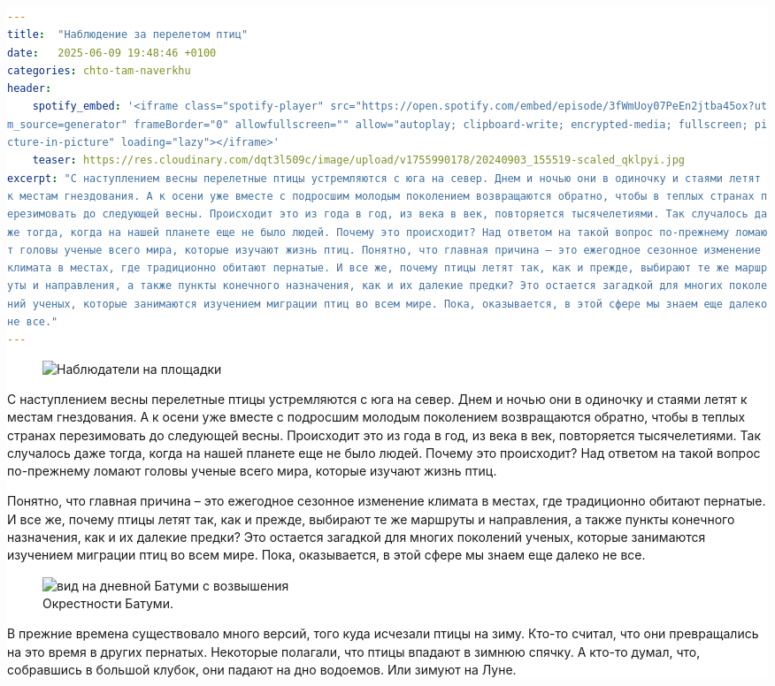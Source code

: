 ```yaml
---
title:  "Наблюдение за перелетом птиц"
date:   2025-06-09 19:48:46 +0100
categories: chto-tam-naverkhu
header:
    spotify_embed: '<iframe class="spotify-player" src="https://open.spotify.com/embed/episode/3fWmUoy07PeEn2jtba45ox?utm_source=generator" frameBorder="0" allowfullscreen="" allow="autoplay; clipboard-write; encrypted-media; fullscreen; picture-in-picture" loading="lazy"></iframe>'
    teaser: https://res.cloudinary.com/dqt3l509c/image/upload/v1755990178/20240903_155519-scaled_qklpyi.jpg
excerpt: "С наступлением весны перелетные птицы устремляются с юга на север. Днем и ночью они в одиночку и стаями летят к местам гнездования. А к осени уже вместе с подросшим молодым поколением возвращаются обратно, чтобы в теплых странах перезимовать до следующей весны. Происходит это из года в год, из века в век, повторяется тысячелетиями. Так случалось даже тогда, когда на нашей планете еще не было людей. Почему это происходит? Над ответом на такой вопрос по-прежнему ломают головы ученые всего мира, которые изучают жизнь птиц. Понятно, что главная причина – это ежегодное сезонное изменение климата в местах, где традиционно обитают пернатые. И все же, почему птицы летят так, как и прежде, выбирают те же маршруты и направления, а также пункты конечного назначения, как и их далекие предки? Это остается загадкой для многих поколений ученых, которые занимаются изучением миграции птиц во всем мире. Пока, оказывается, в этой сфере мы знаем еще далеко не все."
---
```


<iframe data-testid="embed-iframe" style="border-radius:12px" src="https://open.spotify.com/embed/episode/3fWmUoy07PeEn2jtba45ox?utm_source=generator" width="100%" height="352" frameBorder="0" allowfullscreen="" allow="autoplay; clipboard-write; encrypted-media; fullscreen; picture-in-picture" loading="lazy"></iframe>

<figure class="align-center">
<img src="https://res.cloudinary.com/dqt3l509c/image/upload/v1755990253/20240903_153308-scaled_x9uty4.jpg" alt="Наблюдатели на площадки">
</figure>

С наступлением весны перелетные птицы устремляются с юга на север. Днем и ночью они в одиночку и стаями летят к местам гнездования. А к осени уже вместе с подросшим молодым поколением возвращаются обратно, чтобы в теплых странах перезимовать до следующей весны. Происходит это из года в год, из века в век, повторяется тысячелетиями. Так случалось даже тогда, когда на нашей планете еще не было людей. Почему это происходит? Над ответом на такой вопрос по-прежнему ломают головы ученые всего мира, которые изучают жизнь птиц.

Понятно, что главная причина – это ежегодное сезонное изменение климата в местах, где традиционно обитают пернатые. И все же, почему птицы летят так, как и прежде, выбирают те же маршруты и направления, а также пункты конечного назначения, как и их далекие предки? Это остается загадкой для многих поколений ученых, которые занимаются изучением миграции птиц во всем мире. Пока, оказывается, в этой сфере мы знаем еще далеко не все.

<figure class="align-center">
<img src="https://res.cloudinary.com/dqt3l509c/image/upload/v1755990479/20240721_131634-scaled_whwjxj.jpg" alt="вид на дневной Батуми с возвышения">
<figcaption>Окрестности Батуми.</figcaption>
</figure>

В прежние времена существовало много версий, того куда исчезали птицы на зиму. Кто-то считал, что они превращались на это время в других пернатых. Некоторые полагали, что птицы впадают в зимнюю спячку. А кто-то думал, что, собравшись в большой клубок, они падают на дно водоемов. Или зимуют на Луне.
